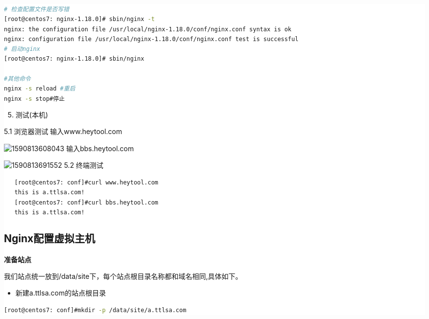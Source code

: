    ```bash
   # 检查配置文件是否写错
   [root@centos7: nginx-1.18.0]# sbin/nginx -t
   nginx: the configuration file /usr/local/nginx-1.18.0/conf/nginx.conf syntax is ok
   nginx: configuration file /usr/local/nginx-1.18.0/conf/nginx.conf test is successful
   # 启动nginx
   [root@centos7: nginx-1.18.0]# sbin/nginx
   
   #其他命令 
   nginx -s reload #重启
   nginx -s stop#停止
   ```

5. 测试(本机)
   
5.1 浏览器测试
   输入www.heytool.com
   
![1590813608043](..\..\typora-user-images\1590813608043.png)
   输入bbs.heytool.com
   
![1590813691552](..\..\typora-user-images\1590813691552.png)
   5.2 终端测试
   
```bash
   [root@centos7: conf]#curl www.heytool.com
   this is a.ttlsa.com!
   [root@centos7: conf]#curl bbs.heytool.com
   this is a.ttlsa.com!
   ```
   


## Nginx配置虚拟主机

**准备站点**

​	我们站点统一放到/data/site下，每个站点根目录名称都和域名相同,具体如下。

- 新建a.ttlsa.com的站点根目录

```bash
[root@centos7: conf]#mkdir -p /data/site/a.ttlsa.com
```
